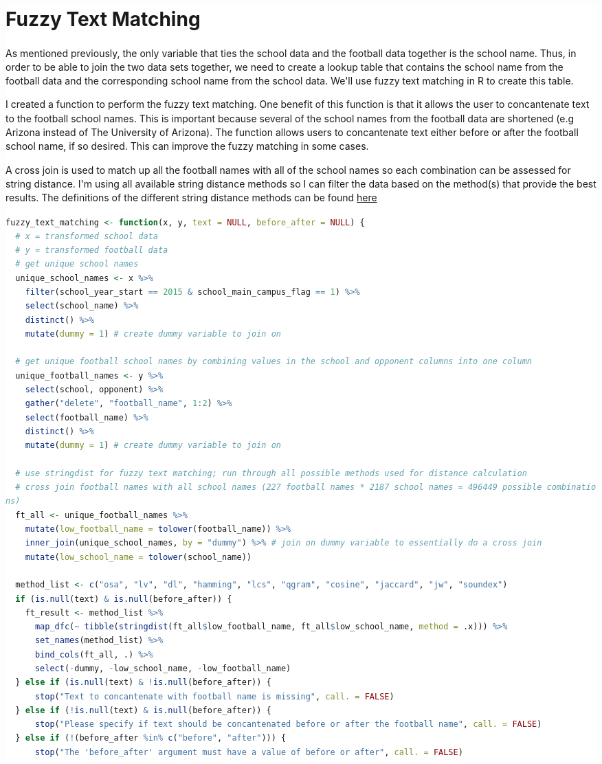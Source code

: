 Fuzzy Text Matching
===================

As mentioned previously, the only variable that ties the school data and the football data together is the school name. Thus, in order to be able to join the two data sets together, we need to create a lookup table that contains the school name from the football data and the corresponding school name from the school data. We'll use fuzzy text matching in R to create this table.

I created a function to perform the fuzzy text matching. One benefit of this function is that it allows the user to concantenate text to the football school names. This is important because several of the school names from the football data are shortened (e.g Arizona instead of The University of Arizona). The function allows users to concantenate text either before or after the football school name, if so desired. This can improve the fuzzy matching in some cases.

A cross join is used to match up all the football names with all of the school names so each combination can be assessed for string distance. I'm using all available string distance methods so I can filter the data based on the method(s) that provide the best results. The definitions of the different string distance methods can be found [here](https://www.rdocumentation.org/packages/stringdist/versions/0.9.4.6/topics/stringdist-metrics)

``` r
fuzzy_text_matching <- function(x, y, text = NULL, before_after = NULL) {
  # x = transformed school data
  # y = transformed football data
  # get unique school names
  unique_school_names <- x %>% 
    filter(school_year_start == 2015 & school_main_campus_flag == 1) %>% 
    select(school_name) %>%
    distinct() %>% 
    mutate(dummy = 1) # create dummy variable to join on

  # get unique football school names by combining values in the school and opponent columns into one column
  unique_football_names <- y %>% 
    select(school, opponent) %>% 
    gather("delete", "football_name", 1:2) %>%
    select(football_name) %>% 
    distinct() %>% 
    mutate(dummy = 1) # create dummy variable to join on

  # use stringdist for fuzzy text matching; run through all possible methods used for distance calculation
  # cross join football names with all school names (227 football names * 2187 school names = 496449 possible combinations)
  ft_all <- unique_football_names %>% 
    mutate(low_football_name = tolower(football_name)) %>% 
    inner_join(unique_school_names, by = "dummy") %>% # join on dummy variable to essentially do a cross join
    mutate(low_school_name = tolower(school_name)) 
  
  method_list <- c("osa", "lv", "dl", "hamming", "lcs", "qgram", "cosine", "jaccard", "jw", "soundex")
  if (is.null(text) & is.null(before_after)) {
    ft_result <- method_list %>% 
      map_dfc(~ tibble(stringdist(ft_all$low_football_name, ft_all$low_school_name, method = .x))) %>% 
      set_names(method_list) %>% 
      bind_cols(ft_all, .) %>% 
      select(-dummy, -low_school_name, -low_football_name)
  } else if (is.null(text) & !is.null(before_after)) {
      stop("Text to concantenate with football name is missing", call. = FALSE)
  } else if (!is.null(text) & is.null(before_after)) {
      stop("Please specify if text should be concantenated before or after the football name", call. = FALSE)
  } else if (!(before_after %in% c("before", "after"))) {
      stop("The 'before_after' argument must have a value of before or after", call. = FALSE)
```